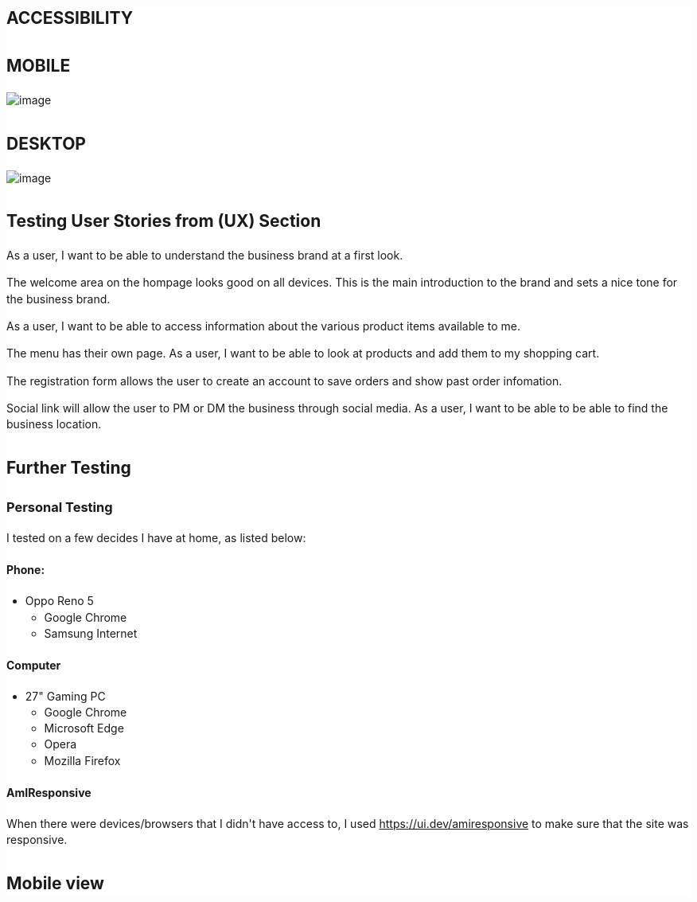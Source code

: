 ## ACCESSIBILITY  

## MOBILE 
![image](https://github.com/Amyz1ng/EliteFitness/assets/124196828/4afb22aa-d88a-4299-b43d-beed27a8a696)


## DESKTOP
![image](https://github.com/Amyz1ng/EliteFitness/assets/124196828/76a997aa-c502-4c31-ac4b-4d79d42d565f)


## Testing User Stories from (UX) Section  
As a user, I want to be able to understand the business brand at a first look.

The welcome area on the hompage looks good on all devices. This is the main introduction to the brand and sets a nice tone for the business brand.

As a user, I want to be able to access information about the various product items available to me.

The menu has their own page. 
As a user, I want to be able to look at products and add them to my shopping cart.

The registration form allows the user to create an account to save orders and show past order infomation. 

Social link will allow the user to PM or DM the business through social media.
As a user, I want to be able to be able to find the business location.

## Further Testing
### Personal Testing
I tested on a few decides I have at home, as listed below:

#### Phone:
- Oppo Reno 5
    -  Google Chrome
    - Samsung Internet
    


#### Computer
- 27" Gaming PC
    - Google Chrome
    - Microsoft Edge
    - Opera
    - Mozilla Firefox

#### AmIResponsive
When there were devices/browsers that I didn't have access to, I used https://ui.dev/amiresponsive to make sure that the site was responsive.

## Mobile view 
